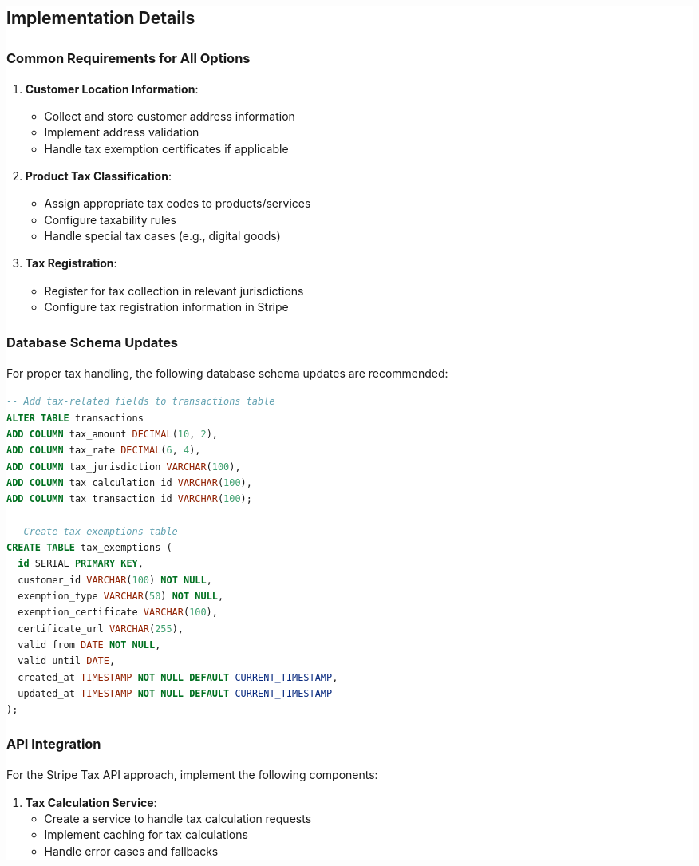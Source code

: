 ## Implementation Details

### Common Requirements for All Options

1. **Customer Location Information**:
   - Collect and store customer address information
   - Implement address validation
   - Handle tax exemption certificates if applicable

2. **Product Tax Classification**:
   - Assign appropriate tax codes to products/services
   - Configure taxability rules
   - Handle special tax cases (e.g., digital goods)

3. **Tax Registration**:
   - Register for tax collection in relevant jurisdictions
   - Configure tax registration information in Stripe

### Database Schema Updates

For proper tax handling, the following database schema updates are recommended:

```sql
-- Add tax-related fields to transactions table
ALTER TABLE transactions
ADD COLUMN tax_amount DECIMAL(10, 2),
ADD COLUMN tax_rate DECIMAL(6, 4),
ADD COLUMN tax_jurisdiction VARCHAR(100),
ADD COLUMN tax_calculation_id VARCHAR(100),
ADD COLUMN tax_transaction_id VARCHAR(100);

-- Create tax exemptions table
CREATE TABLE tax_exemptions (
  id SERIAL PRIMARY KEY,
  customer_id VARCHAR(100) NOT NULL,
  exemption_type VARCHAR(50) NOT NULL,
  exemption_certificate VARCHAR(100),
  certificate_url VARCHAR(255),
  valid_from DATE NOT NULL,
  valid_until DATE,
  created_at TIMESTAMP NOT NULL DEFAULT CURRENT_TIMESTAMP,
  updated_at TIMESTAMP NOT NULL DEFAULT CURRENT_TIMESTAMP
);
```

### API Integration

For the Stripe Tax API approach, implement the following components:

1. **Tax Calculation Service**:
   - Create a service to handle tax calculation requests
   - Implement caching for tax calculations
   - Handle error cases and fallbacks
